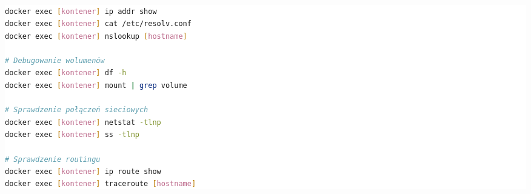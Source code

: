 ```bash
docker exec [kontener] ip addr show
docker exec [kontener] cat /etc/resolv.conf
docker exec [kontener] nslookup [hostname]

# Debugowanie wolumenów
docker exec [kontener] df -h
docker exec [kontener] mount | grep volume

# Sprawdzenie połączeń sieciowych
docker exec [kontener] netstat -tlnp
docker exec [kontener] ss -tlnp

# Sprawdzenie routingu
docker exec [kontener] ip route show
docker exec [kontener] traceroute [hostname]
```

